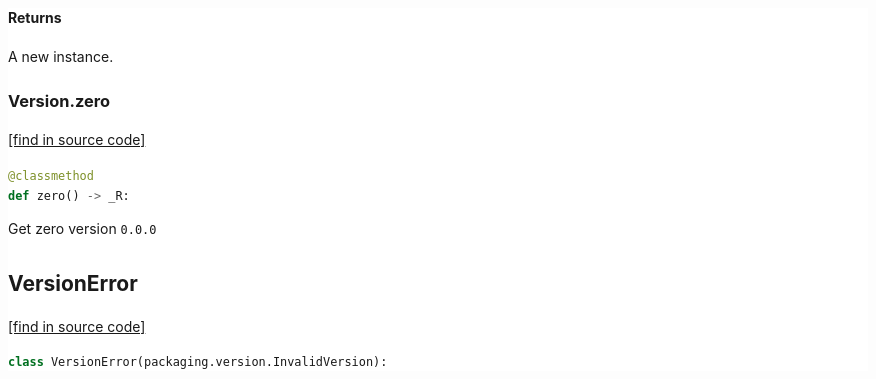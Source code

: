 #### Returns

A new instance.

### Version.zero

[[find in source code]](https://github.com/vemel/newversion/blob/main/newversion/version.py#L30)

```python
@classmethod
def zero() -> _R:
```

Get zero version `0.0.0`

## VersionError

[[find in source code]](https://github.com/vemel/newversion/blob/main/newversion/version.py#L15)

```python
class VersionError(packaging.version.InvalidVersion):
```
